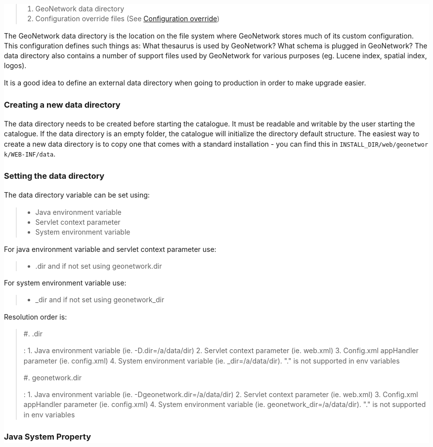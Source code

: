 > 1.  GeoNetwork data directory
> 2.  Configuration override files (See [Configuration override](index.md#adv_configuration_overriddes))

The GeoNetwork data directory is the location on the file system where GeoNetwork stores much of its custom configuration. This configuration defines such things as: What thesaurus is used by GeoNetwork? What schema is plugged in GeoNetwork? The data directory also contains a number of support files used by GeoNetwork for various purposes (eg. Lucene index, spatial index, logos).

It is a good idea to define an external data directory when going to production in order to make upgrade easier.

### Creating a new data directory

The data directory needs to be created before starting the catalogue. It must be readable and writable by the user starting the catalogue. If the data directory is an empty folder, the catalogue will initialize the directory default structure. The easiest way to create a new data directory is to copy one that comes with a standard installation - you can find this in `INSTALL_DIR/web/geonetwork/WEB-INF/data`.

### Setting the data directory

The data directory variable can be set using:

> -   Java environment variable
> -   Servlet context parameter
> -   System environment variable

For java environment variable and servlet context parameter use:

> -   <webappName>.dir and if not set using geonetwork.dir

For system environment variable use:

> -   <webappName>_dir and if not set using geonetwork_dir

Resolution order is:

> #\. <webappname>.dir
>
> :   1.  Java environment variable (ie. -D<webappname>.dir=/a/data/dir)
>     2.  Servlet context parameter (ie. web.xml)
>     3.  Config.xml appHandler parameter (ie. config.xml)
>     4.  System environment variable (ie. <webappname>_dir=/a/data/dir). "." is not supported in env variables
>
> #\. geonetwork.dir
>
> :   1.  Java environment variable (ie. -Dgeonetwork.dir=/a/data/dir)
>     2.  Servlet context parameter (ie. web.xml)
>     3.  Config.xml appHandler parameter (ie. config.xml)
>     4.  System environment variable (ie. geonetwork_dir=/a/data/dir). "." is not supported in env variables

### Java System Property
